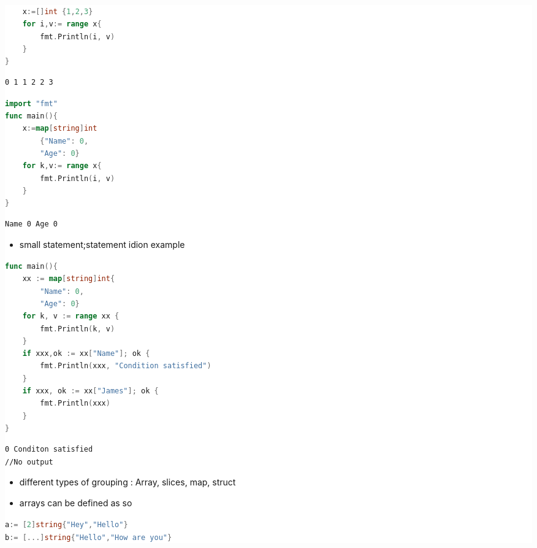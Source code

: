 ```go
	x:=[]int {1,2,3} 
	for i,v:= range x{ 
		fmt.Println(i, v) 
	} 
} 
``` 
```cmd 
0 1 1 2 2 3 
``` 
```go 
import "fmt" 
func main(){ 
	x:=map[string]int 
		{"Name": 0, 
		"Age": 0} 
	for k,v:= range x{ 
		fmt.Println(i, v) 
	} 
} 
``` 
```cmd 
Name 0 Age 0 
``` 
* small statement;statement idion example 
```go 
func main(){ 
	xx := map[string]int{ 
		"Name": 0, 
		"Age": 0} 
	for k, v := range xx { 
		fmt.Println(k, v) 
	} 
	if xxx,ok := xx["Name"]; ok {
		fmt.Println(xxx, "Condition satisfied") 
	} 
	if xxx, ok := xx["James"]; ok {
		fmt.Println(xxx) 
	} 
} 
``` 
```cmd 
0 Conditon satisfied 
//No output 
``` 
* different types of grouping :
Array, slices, map, struct

* arrays can be defined as so

```go
a:= [2]string{"Hey","Hello"}
b:= [...]string{"Hello","How are you"}
```
